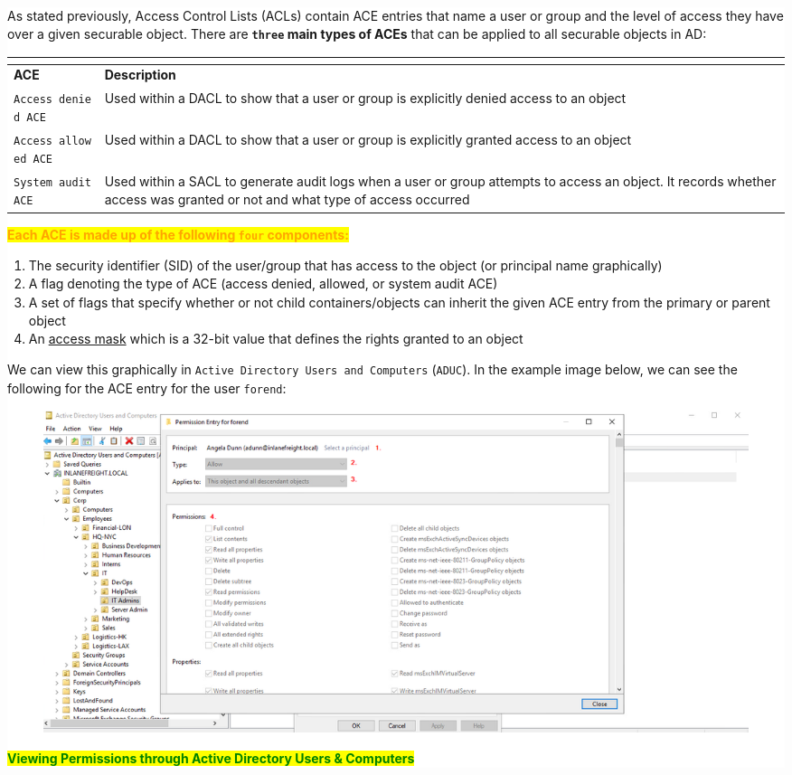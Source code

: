 As stated previously, Access Control Lists (ACLs) contain ACE entries that name a user or group and the level of access they have over a given securable object. There are **`three` main types of ACEs** that can be applied to all securable objects in AD:

<table data-header-hidden data-full-width="true"><thead><tr><th></th><th></th></tr></thead><tbody><tr><td><strong>ACE</strong></td><td><strong>Description</strong></td></tr><tr><td><code>Access denied ACE</code></td><td>Used within a DACL to show that a user or group is explicitly denied access to an object</td></tr><tr><td><code>Access allowed ACE</code></td><td>Used within a DACL to show that a user or group is explicitly granted access to an object</td></tr><tr><td><code>System audit ACE</code></td><td>Used within a SACL to generate audit logs when a user or group attempts to access an object. It records whether access was granted or not and what type of access occurred</td></tr></tbody></table>

<mark style="color:orange;">**Each ACE is made up of the following**</mark><mark style="color:orange;">**&#x20;**</mark><mark style="color:orange;">**`four`**</mark><mark style="color:orange;">**&#x20;**</mark><mark style="color:orange;">**components:**</mark>

1. The security identifier (SID) of the user/group that has access to the object (or principal name graphically)
2. A flag denoting the type of ACE (access denied, allowed, or system audit ACE)
3. A set of flags that specify whether or not child containers/objects can inherit the given ACE entry from the primary or parent object
4. An [access mask](https://docs.microsoft.com/en-us/openspecs/windows_protocols/ms-dtyp/7a53f60e-e730-4dfe-bbe9-b21b62eb790b?redirectedfrom=MSDN) which is a 32-bit value that defines the rights granted to an object

We can view this graphically in `Active Directory Users and Computers` (`ADUC`). In the example image below, we can see the following for the ACE entry for the user `forend`:

<figure><img src="../../../.gitbook/assets/ACE_example.webp" alt=""><figcaption></figcaption></figure>

<mark style="color:green;">**Viewing Permissions through Active Directory Users & Computers**</mark>
